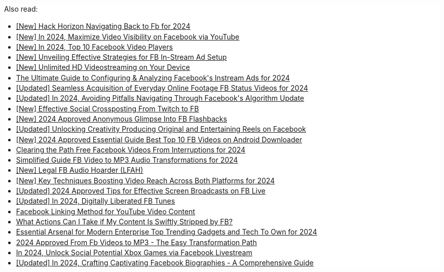 <span class="atpl-alsoreadstyle">Also read:</span>
<div><ul>
<li><a href="https://facebook-videos.techidaily.com/new-hack-horizon-navigating-back-to-fb-for-2024/"><u>[New] Hack Horizon  Navigating Back to Fb for 2024</u></a></li>
<li><a href="https://facebook-videos.techidaily.com/new-in-2024-maximize-video-visibility-on-facebook-via-youtube/"><u>[New] In 2024, Maximize Video Visibility on Facebook via YouTube</u></a></li>
<li><a href="https://facebook-videos.techidaily.com/new-in-2024-top-10-facebook-video-players/"><u>[New] In 2024, Top 10 Facebook Video Players</u></a></li>
<li><a href="https://facebook-videos.techidaily.com/new-unveiling-effective-strategies-for-fb-in-stream-ad-setup/"><u>[New] Unveiling Effective Strategies for FB In-Stream Ad Setup</u></a></li>
<li><a href="https://facebook-videos.techidaily.com/new-unlimited-hd-videostreaming-on-your-device/"><u>[New] Unlimited HD Videostreaming on Your Device</u></a></li>
<li><a href="https://facebook-videos.techidaily.com/the-ultimate-guide-to-configuring-and-analyzing-facebooks-instream-ads-for-2024/"><u>The Ultimate Guide to Configuring & Analyzing Facebook's Instream Ads for 2024</u></a></li>
<li><a href="https://facebook-videos.techidaily.com/updated-seamless-acquisition-of-everyday-online-footage-fb-status-videos-for-2024/"><u>[Updated] Seamless Acquisition of Everyday Online Footage  FB Status Videos for 2024</u></a></li>
<li><a href="https://facebook-videos.techidaily.com/updated-in-2024-avoiding-pitfalls-navigating-through-facebooks-algorithm-update/"><u>[Updated] In 2024, Avoiding Pitfalls  Navigating Through Facebook's Algorithm Update</u></a></li>
<li><a href="https://facebook-videos.techidaily.com/new-effective-social-crossposting-from-twitch-to-fb/"><u>[New] Effective Social Crossposting  From Twitch to FB</u></a></li>
<li><a href="https://facebook-videos.techidaily.com/new-2024-approved-anonymous-glimpse-into-fb-flashbacks/"><u>[New] 2024 Approved  Anonymous Glimpse Into FB Flashbacks</u></a></li>
<li><a href="https://facebook-videos.techidaily.com/updated-unlocking-creativity-producing-original-and-entertaining-reels-on-facebook/"><u>[Updated] Unlocking Creativity  Producing Original and Entertaining Reels on Facebook</u></a></li>
<li><a href="https://facebook-videos.techidaily.com/new-2024-approved-essential-guide-best-top-10-fb-videos-on-android-downloader/"><u>[New] 2024 Approved  Essential Guide  Best Top 10 FB Videos on Android Downloader</u></a></li>
<li><a href="https://facebook-videos.techidaily.com/clearing-the-path-free-facebook-videos-from-interruptions-for-2024/"><u>Clearing the Path  Free Facebook Videos From Interruptions for 2024</u></a></li>
<li><a href="https://facebook-videos.techidaily.com/simplified-guide-fb-video-to-mp3-audio-transformations-for-2024/"><u>Simplified Guide  FB Video to MP3 Audio Transformations for 2024</u></a></li>
<li><a href="https://facebook-videos.techidaily.com/new-legal-fb-audio-hoarder-lfah/"><u>[New] Legal FB Audio Hoarder (LFAH)</u></a></li>
<li><a href="https://facebook-videos.techidaily.com/new-key-techniques-boosting-video-reach-across-both-platforms-for-2024/"><u>[New] Key Techniques  Boosting Video Reach Across Both Platforms for 2024</u></a></li>
<li><a href="https://facebook-videos.techidaily.com/updated-2024-approved-tips-for-effective-screen-broadcasts-on-fb-live/"><u>[Updated] 2024 Approved  Tips for Effective Screen Broadcasts on FB Live</u></a></li>
<li><a href="https://facebook-videos.techidaily.com/updated-in-2024-digitally-liberated-fb-tunes/"><u>[Updated] In 2024, Digitally Liberated FB Tunes</u></a></li>
<li><a href="https://facebook-videos.techidaily.com/facebook-linking-method-for-youtube-video-content/"><u>Facebook Linking Method for YouTube Video Content</u></a></li>
<li><a href="https://facebook-videos.techidaily.com/what-actions-can-i-take-if-my-content-is-swiftly-stripped-by-fb/"><u>What Actions Can I Take if My Content Is Swiftly Stripped by FB?</u></a></li>
<li><a href="https://facebook-videos.techidaily.com/essential-arsenal-for-modern-enterprise-top-trending-gadgets-and-tech-to-own-for-2024/"><u>Essential Arsenal for Modern Enterprise  Top Trending Gadgets and Tech To Own for 2024</u></a></li>
<li><a href="https://facebook-videos.techidaily.com/2024-approved-from-fb-videos-to-mp3-the-easy-transformation-path/"><u>2024 Approved  From Fb Videos to MP3 - The Easy Transformation Path</u></a></li>
<li><a href="https://facebook-videos.techidaily.com/in-2024-unlock-social-potential-xbox-games-via-facebook-livestream/"><u>In 2024, Unlock Social Potential  Xbox Games via Facebook Livestream</u></a></li>
<li><a href="https://facebook-videos.techidaily.com/updated-in-2024-crafting-captivating-facebook-biographies-a-comprehensive-guide/"><u>[Updated] In 2024, Crafting Captivating Facebook Biographies - A Comprehensive Guide</u></a></li>